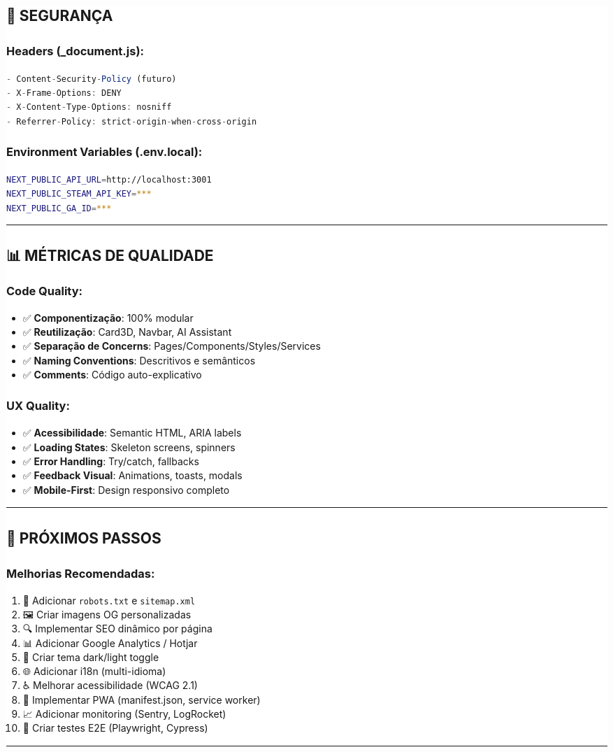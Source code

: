 
## 🔐 SEGURANÇA

### Headers (_document.js):
```javascript
- Content-Security-Policy (futuro)
- X-Frame-Options: DENY
- X-Content-Type-Options: nosniff
- Referrer-Policy: strict-origin-when-cross-origin
```

### Environment Variables (.env.local):
```bash
NEXT_PUBLIC_API_URL=http://localhost:3001
NEXT_PUBLIC_STEAM_API_KEY=***
NEXT_PUBLIC_GA_ID=***
```

---

## 📊 MÉTRICAS DE QUALIDADE

### Code Quality:
- ✅ **Componentização**: 100% modular
- ✅ **Reutilização**: Card3D, Navbar, AI Assistant
- ✅ **Separação de Concerns**: Pages/Components/Styles/Services
- ✅ **Naming Conventions**: Descritivos e semânticos
- ✅ **Comments**: Código auto-explicativo

### UX Quality:
- ✅ **Acessibilidade**: Semantic HTML, ARIA labels
- ✅ **Loading States**: Skeleton screens, spinners
- ✅ **Error Handling**: Try/catch, fallbacks
- ✅ **Feedback Visual**: Animations, toasts, modals
- ✅ **Mobile-First**: Design responsivo completo

---

## 🎯 PRÓXIMOS PASSOS

### Melhorias Recomendadas:
1. 📄 Adicionar `robots.txt` e `sitemap.xml`
2. 🖼️ Criar imagens OG personalizadas
3. 🔍 Implementar SEO dinâmico por página
4. 📊 Adicionar Google Analytics / Hotjar
5. 🎨 Criar tema dark/light toggle
6. 🌐 Adicionar i18n (multi-idioma)
7. ♿ Melhorar acessibilidade (WCAG 2.1)
8. 🚀 Implementar PWA (manifest.json, service worker)
9. 📈 Adicionar monitoring (Sentry, LogRocket)
10. 🧪 Criar testes E2E (Playwright, Cypress)

---
